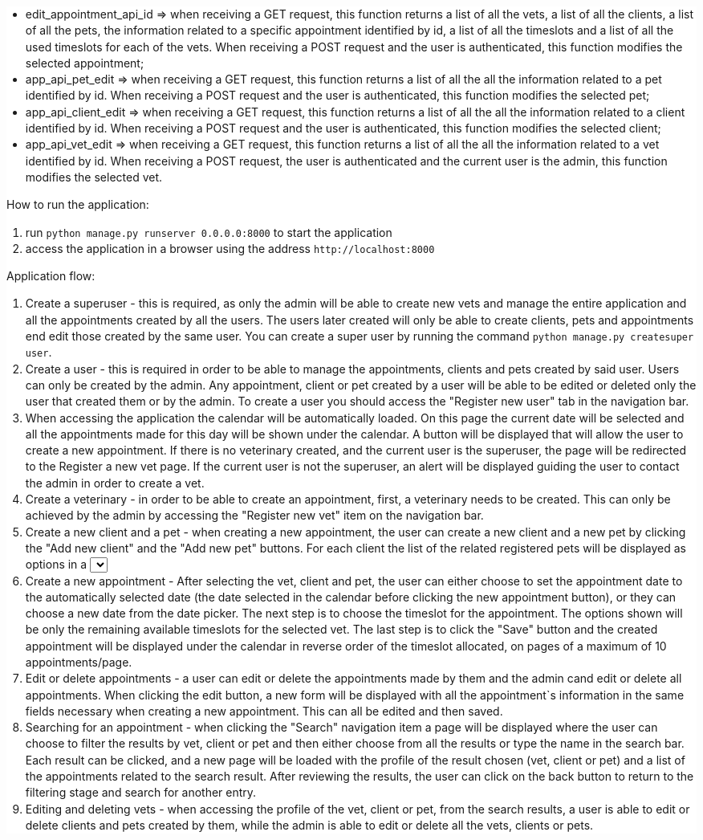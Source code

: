 - edit_appointment_api_id => when receiving a GET request, this function returns a list of all the vets, a list of all the clients, a list of all the pets, the information related to a specific appointment identified by id, a list of all the timeslots and a list of all the used timeslots for each of the vets. When receiving a POST request and the user is authenticated, this function modifies the selected appointment;
- app_api_pet_edit => when receiving a GET request, this function returns a list of all the all the information related to a pet identified by id. When receiving a POST request and the user is authenticated, this function modifies the selected pet;
- app_api_client_edit => when receiving a GET request, this function returns a list of all the all the information related to a client identified by id. When receiving a POST request and the user is authenticated, this function modifies the selected client;
- app_api_vet_edit => when receiving a GET request, this function returns a list of all the all the information related to a vet identified by id. When receiving a POST request, the user is authenticated and the current user is the admin, this function modifies the selected vet.

How to run the application:
1. run `python manage.py runserver 0.0.0.0:8000` to start the application
2. access the application in a browser using the address `http://localhost:8000`

Application flow:
1. Create a superuser - this is required, as only the admin will be able to create new vets and manage the entire application and all the appointments created by all the users. The users later created will only be able to create clients, pets and appointments end edit those created by the same user. You can create a super user by running the command `python manage.py createsuperuser`.
2. Create a user - this is required in order to be able to manage the appointments, clients and pets created by said user. Users can only be created by the admin. Any appointment, client or pet created by a user will be able to be edited or deleted only the user that created them or by the admin. To create a user you should access the "Register new user" tab in the navigation bar.
3. When accessing the application the calendar will be automatically loaded. On this page the current date will be selected and all the appointments made for this day will be shown under the calendar. A button will be displayed that will allow the user to create a new appointment. If there is no veterinary created, and the current user is the superuser, the page will be redirected to the Register a new vet page. If the current user is not the superuser, an alert will be displayed guiding the user to contact the admin in order to create a vet.
4. Create a veterinary - in order to be able to create an appointment, first, a veterinary needs to be created. This can only be achieved by the admin by accessing the "Register new vet" item on the navigation bar.
5. Create a new client and a pet - when creating a new appointment, the user can create a new client and a new pet by clicking the "Add new client" and the "Add new pet" buttons. For each client the list of the related registered pets will be displayed as options in a <select> element.
6. Create a new appointment - After selecting the vet, client and pet, the user can either choose to set the appointment date to the automatically selected date (the date selected in the calendar before clicking the new appointment button), or they can choose a new date from the date picker. The next step is to choose the timeslot for the appointment. The options shown will be only the remaining available timeslots for the selected vet. The last step is to click the "Save" button and the created appointment will be displayed under the calendar in reverse order of the timeslot allocated, on pages of a maximum of 10 appointments/page.
7. Edit or delete appointments - a user can edit or delete the appointments made by them and the admin cand edit or delete all appointments. When clicking the edit button, a new form will be displayed with all the appointment`s information in the same fields necessary when creating a new appointment. This can all be edited and then saved. 
8. Searching for an appointment - when clicking the "Search" navigation item a page will be displayed where the user can choose to filter the results by vet, client or pet and then either choose from all the results or type the name in the search bar. Each result can be clicked, and a new page will be loaded with the profile of the result chosen (vet, client or pet) and a list of the appointments related to the search result. After reviewing the results, the user can click on the back button to return to the filtering stage and search for another entry. 
9. Editing and deleting vets - when accessing the profile of the vet, client or pet, from the search results, a user is able to edit or delete clients and pets created by them, while the admin is able to edit or delete all the vets, clients or pets.
